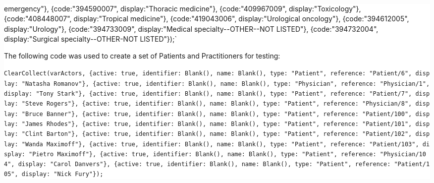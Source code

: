 emergency"}, {code:"394590007", display:"Thoracic medicine"}, {code:"409967009", display:"Toxicology"}, {code:"408448007", display:"Tropical medicine"}, {code:"419043006", display:"Urological oncology"}, {code:"394612005", display:"Urology"}, {code:"394733009", display:"Medical specialty--OTHER--NOT LISTED"}, {code:"394732004", display:"Surgical specialty--OTHER-NOT LISTED"});`

The following code was used to create a set of Patients and Practitioners for testing:

`ClearCollect(varActors, {active: true, identifier: Blank(), name: Blank(), type: "Patient", reference: "Patient/6", display: "Natasha Romanov"}, {active: true, identifier: Blank(), name: Blank(), type: "Physician", reference: "Physician/1", display: "Tony Stark"}, {active: true, identifier: Blank(), name: Blank(), type: "Patient", reference: "Patient/7", display: "Steve Rogers"}, {active: true, identifier: Blank(), name: Blank(), type: "Patient", reference: "Physician/8", display: "Bruce Banner"}, {active: true, identifier: Blank(), name: Blank(), type: "Patient", reference: "Patient/100", display: "James Rhodes"}, {active: true, identifier: Blank(), name: Blank(), type: "Patient", reference: "Patient/101", display: "Clint Barton"}, {active: true, identifier: Blank(), name: Blank(), type: "Patient", reference: "Patient/102", display: "Wanda Maximoff"}, {active: true, identifier: Blank(), name: Blank(), type: "Patient", reference: "Patient/103", display: "Pietro Maximoff"}, {active: true, identifier: Blank(), name: Blank(), type: "Patient", reference: "Physician/104", display: "Carol Danvers"}, {active: true, identifier: Blank(), name: Blank(), type: "Patient", reference: "Patient/105", display: "Nick Fury"});`
